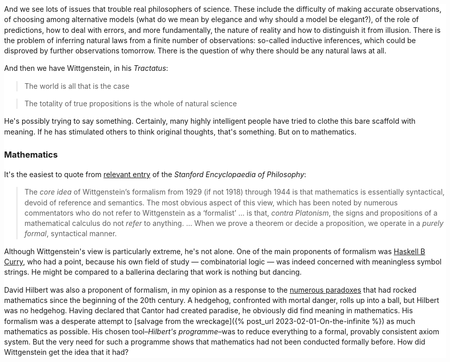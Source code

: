 And we see lots of issues that trouble real philosophers of science.
These include the difficulty of making accurate observations, of choosing among alternative models (what do we mean by elegance and why should a model be elegant?), of the role of predictions, how to deal with errors, and more fundamentally, the nature of reality
and how to distinguish it from illusion. 
There is the problem of inferring natural laws from a finite number of observations:
so-called inductive inferences, which could be disproved by further observations tomorrow.
There is the question of why there should be any natural laws at all.

And then we have Wittgenstein, in his *Tractatus*:

> The world is all that is the case 

> The totality of true propositions is the whole of natural science

He's possibly trying to say something.
Certainly, many highly intelligent people have tried to clothe
this bare scaffold with meaning. If he has stimulated others to think original thoughts,
that's something. But on to mathematics.

### Mathematics

It's the easiest to quote from [relevant entry](https://plato.stanford.edu/entries/wittgenstein-mathematics/) 
of the *Stanford Encyclopaedia of Philosophy*:

> The *core idea* of Wittgenstein’s formalism from 1929 (if not 1918) through 1944 is that mathematics is essentially syntactical, devoid of reference and semantics. The most obvious aspect of this view, which has been noted by numerous commentators who do not refer to Wittgenstein as a ‘formalist’ ... is that, *contra Platonism*, the signs and propositions of a mathematical calculus do not *refer* to anything. ... When we prove a theorem or decide a proposition, we operate in a *purely formal*, syntactical manner. 

Although Wittgenstein's view is particularly extreme, he's not alone.
One of the main proponents of formalism was [Haskell B Curry](https://en.wikipedia.org/wiki/Haskell_Curry),
who had a point, because his own field of study — combinatorial logic — 
was indeed concerned with meaningless symbol strings.
He might be compared to a ballerina declaring that work is nothing but dancing.

David Hilbert was also a proponent of formalism, in my opinion as a response
to the [numerous paradoxes](https://plato.stanford.edu/entries/settheory-early/#CritPeri) 
that had rocked mathematics since the beginning of the 20th century.
A hedgehog, confronted with mortal danger, rolls up into a ball,
but Hilbert was no hedgehog.
Having declared that Cantor had created paradise, 
he obviously did find meaning in mathematics.
His formalism was a desperate attempt to 
[salvage from the wreckage]({% post_url 2023-02-01-On-the-infinite %}) 
as much mathematics as possible.
His chosen tool–*Hilbert's programme*–was to
reduce everything to a formal, provably consistent axiom system.
But the very need for such a programme shows 
that mathematics had not been conducted formally before.
How did Wittgenstein get the idea that it had?
